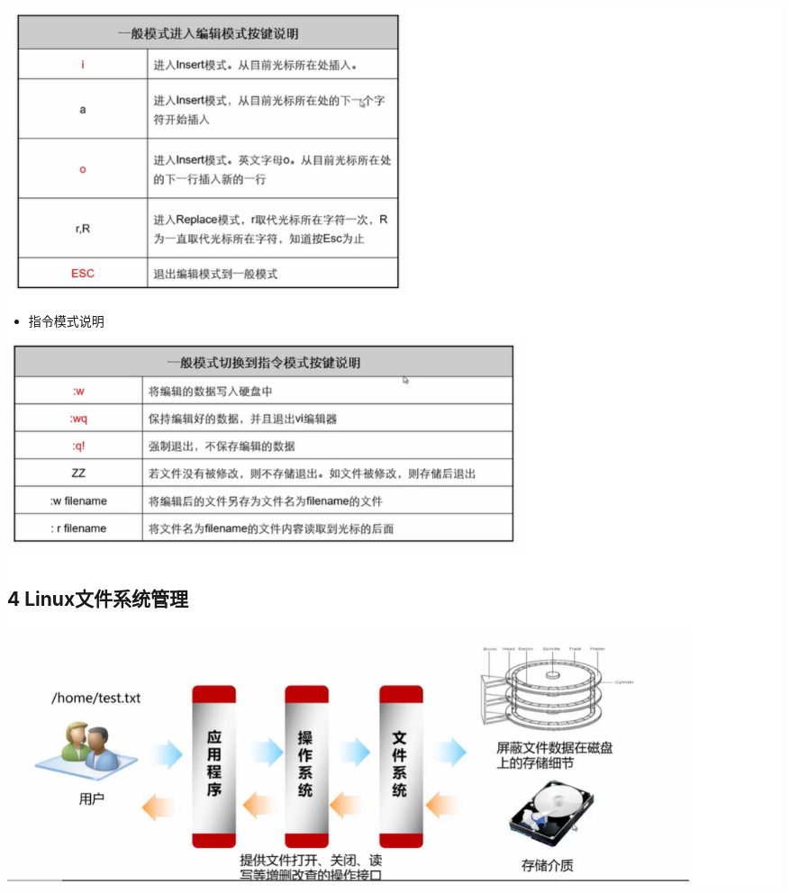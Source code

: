 <img src="imgs/image-20210323095416096.png" alt="image-20210323095416096" style="zoom:80%;" />

* 指令模式说明

<img src="imgs/image-20210323095538103.png" alt="image-20210323095538103" style="zoom:80%;" />

## 4 Linux文件系统管理

<img src="imgs/image-20210323095801521.png" alt="image-20210323095801521" style="zoom:80%;" />
